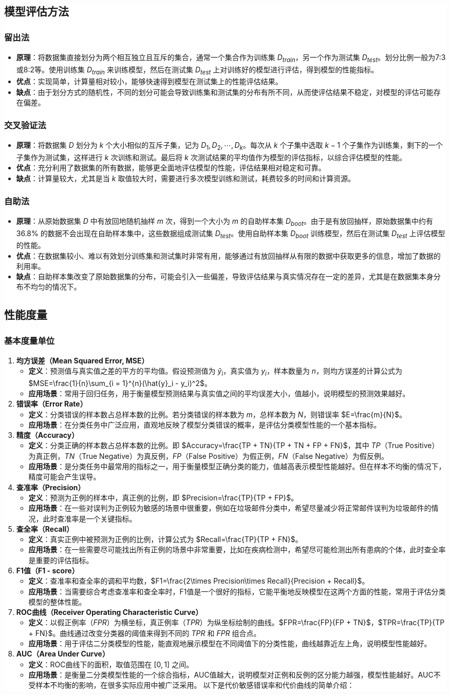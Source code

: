 
## 模型评估方法

### 留出法
- **原理**：将数据集直接划分为两个相互独立且互斥的集合，通常一个集合作为训练集 $D_{train}$，另一个作为测试集 $D_{test}$。划分比例一般为7:3或8:2等。使用训练集 $D_{train}$ 来训练模型，然后在测试集 $D_{test}$ 上对训练好的模型进行评估，得到模型的性能指标。
- **优点**：实现简单，计算量相对较小，能够快速得到模型在测试集上的性能评估结果。
- **缺点**：由于划分方式的随机性，不同的划分可能会导致训练集和测试集的分布有所不同，从而使评估结果不稳定，对模型的评估可能存在偏差。

### 交叉验证法
- **原理**：将数据集 $D$ 划分为 $k$ 个大小相似的互斥子集，记为 $D_1, D_2, \cdots, D_k$。每次从 $k$ 个子集中选取 $k - 1$ 个子集作为训练集，剩下的一个子集作为测试集，这样进行 $k$ 次训练和测试。最后将 $k$ 次测试结果的平均值作为模型的评估指标，以综合评估模型的性能。
- **优点**：充分利用了数据集的所有数据，能够更全面地评估模型的性能，评估结果相对稳定和可靠。
- **缺点**：计算量较大，尤其是当 $k$ 取值较大时，需要进行多次模型训练和测试，耗费较多的时间和计算资源。

### 自助法
- **原理**：从原始数据集 $D$ 中有放回地随机抽样 $m$ 次，得到一个大小为 $m$ 的自助样本集 $D_{boot}$。由于是有放回抽样，原始数据集中约有 $36.8\%$ 的数据不会出现在自助样本集中，这些数据组成测试集 $D_{test}$。使用自助样本集 $D_{boot}$ 训练模型，然后在测试集 $D_{test}$ 上评估模型的性能。
- **优点**：在数据集较小、难以有效划分训练集和测试集时非常有用，能够通过有放回抽样从有限的数据中获取更多的信息，增加了数据的利用率。
- **缺点**：自助样本集改变了原始数据集的分布，可能会引入一些偏差，导致评估结果与真实情况存在一定的差异，尤其是在数据集本身分布不均匀的情况下。

## 性能度量

### 基本度量单位

1. **均方误差（Mean Squared Error, MSE）**
    - **定义**：预测值与真实值之差的平方的平均值。假设预测值为 $\hat{y}_i$，真实值为 $y_i$，样本数量为 $n$，则均方误差的计算公式为 $MSE=\frac{1}{n}\sum_{i = 1}^{n}(\hat{y}_i - y_i)^2$。
    - **应用场景**：常用于回归任务，用于衡量模型预测结果与真实值之间的平均误差大小，值越小，说明模型的预测效果越好。
2. **错误率（Error Rate）**
    - **定义**：分类错误的样本数占总样本数的比例。若分类错误的样本数为 $m$，总样本数为 $N$，则错误率 $E=\frac{m}{N}$。
    - **应用场景**：在分类任务中广泛应用，直观地反映了模型分类错误的概率，是评估分类模型性能的一个基本指标。
3. **精度（Accuracy）**
    - **定义**：分类正确的样本数占总样本数的比例。即 $Accuracy=\frac{TP + TN}{TP + TN + FP + FN}$，其中 $TP$（True Positive）为真正例，$TN$（True Negative）为真反例，$FP$（False Positive）为假正例，$FN$（False Negative）为假反例。
    - **应用场景**：是分类任务中最常用的指标之一，用于衡量模型正确分类的能力，值越高表示模型性能越好。但在样本不均衡的情况下，精度可能会产生误导。
4. **查准率（Precision）**
    - **定义**：预测为正例的样本中，真正例的比例，即 $Precision=\frac{TP}{TP + FP}$。
    - **应用场景**：在一些对误判为正例较为敏感的场景中很重要，例如在垃圾邮件分类中，希望尽量减少将正常邮件误判为垃圾邮件的情况，此时查准率是一个关键指标。
5. **查全率（Recall）**
    - **定义**：真实正例中被预测为正例的比例，计算公式为 $Recall=\frac{TP}{TP + FN}$。
    - **应用场景**：在一些需要尽可能找出所有正例的场景中非常重要，比如在疾病检测中，希望尽可能检测出所有患病的个体，此时查全率是重要的评估指标。
6. **F1值（F1 - score）**
    - **定义**：查准率和查全率的调和平均数，$F1=\frac{2\times Precision\times Recall}{Precision + Recall}$。
    - **应用场景**：当需要综合考虑查准率和查全率时，F1值是一个很好的指标，它能平衡地反映模型在这两个方面的性能，常用于评估分类模型的整体性能。
7. **ROC曲线（Receiver Operating Characteristic Curve）**
    - **定义**：以假正例率（$FPR$）为横坐标，真正例率（$TPR$）为纵坐标绘制的曲线。$FPR=\frac{FP}{FP + TN}$，$TPR=\frac{TP}{TP + FN}$。曲线通过改变分类器的阈值来得到不同的 $TPR$ 和 $FPR$ 组合点。
    - **应用场景**：用于评估二分类模型的性能，能直观地展示模型在不同阈值下的分类性能，曲线越靠近左上角，说明模型性能越好。
8. **AUC（Area Under Curve）**
    - **定义**：ROC曲线下的面积，取值范围在 $[0, 1]$ 之间。
    - **应用场景**：是衡量二分类模型性能的一个综合指标，AUC值越大，说明模型对正例和反例的区分能力越强，模型性能越好。AUC不受样本不均衡的影响，在很多实际应用中被广泛采用。
以下是代价敏感错误率和代价曲线的简单介绍：
